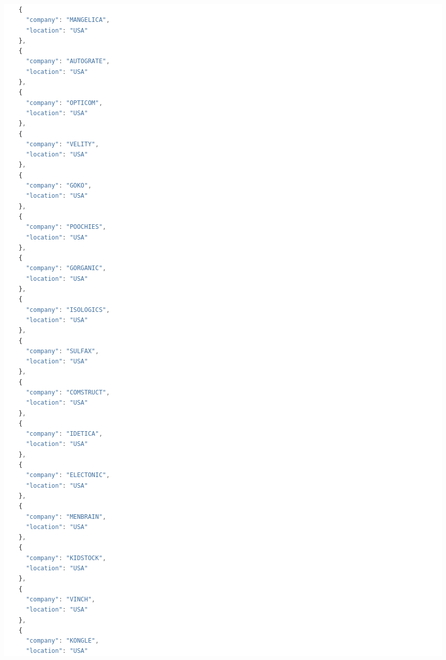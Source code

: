 ```jsx
    {
      "company": "MANGELICA",
      "location": "USA"
    },
    {
      "company": "AUTOGRATE",
      "location": "USA"
    },
    {
      "company": "OPTICOM",
      "location": "USA"
    },
    {
      "company": "VELITY",
      "location": "USA"
    },
    {
      "company": "GOKO",
      "location": "USA"
    },
    {
      "company": "POOCHIES",
      "location": "USA"
    },
    {
      "company": "GORGANIC",
      "location": "USA"
    },
    {
      "company": "ISOLOGICS",
      "location": "USA"
    },
    {
      "company": "SULFAX",
      "location": "USA"
    },
    {
      "company": "COMSTRUCT",
      "location": "USA"
    },
    {
      "company": "IDETICA",
      "location": "USA"
    },
    {
      "company": "ELECTONIC",
      "location": "USA"
    },
    {
      "company": "MENBRAIN",
      "location": "USA"
    },
    {
      "company": "KIDSTOCK",
      "location": "USA"
    },
    {
      "company": "VINCH",
      "location": "USA"
    },
    {
      "company": "KONGLE",
      "location": "USA"
```